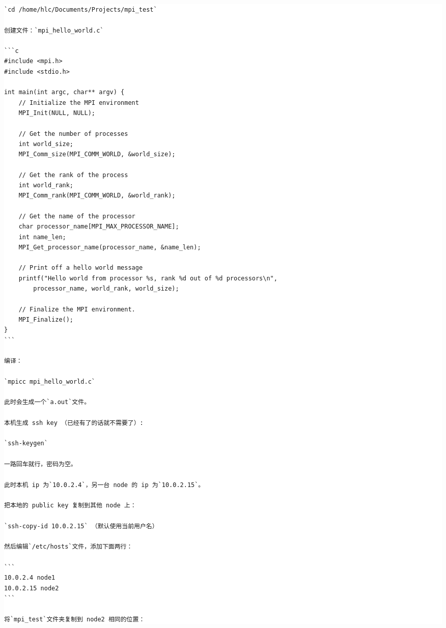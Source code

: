    `cd /home/hlc/Documents/Projects/mpi_test`

    创建文件：`mpi_hello_world.c`

    ```c
    #include <mpi.h>
    #include <stdio.h>

    int main(int argc, char** argv) {
        // Initialize the MPI environment
        MPI_Init(NULL, NULL);

        // Get the number of processes
        int world_size;
        MPI_Comm_size(MPI_COMM_WORLD, &world_size);

        // Get the rank of the process
        int world_rank;
        MPI_Comm_rank(MPI_COMM_WORLD, &world_rank);

        // Get the name of the processor
        char processor_name[MPI_MAX_PROCESSOR_NAME];
        int name_len;
        MPI_Get_processor_name(processor_name, &name_len);

        // Print off a hello world message
        printf("Hello world from processor %s, rank %d out of %d processors\n",
            processor_name, world_rank, world_size);

        // Finalize the MPI environment.
        MPI_Finalize();
    }
    ```

    编译：

    `mpicc mpi_hello_world.c`

    此时会生成一个`a.out`文件。

    本机生成 ssh key （已经有了的话就不需要了）:

    `ssh-keygen`

    一路回车就行，密码为空。

    此时本机 ip 为`10.0.2.4`，另一台 node 的 ip 为`10.0.2.15`。

    把本地的 public key 复制到其他 node 上：

    `ssh-copy-id 10.0.2.15` （默认使用当前用户名）

    然后编辑`/etc/hosts`文件，添加下面两行：

    ```
    10.0.2.4 node1
    10.0.2.15 node2
    ```

    将`mpi_test`文件夹复制到 node2 相同的位置：
